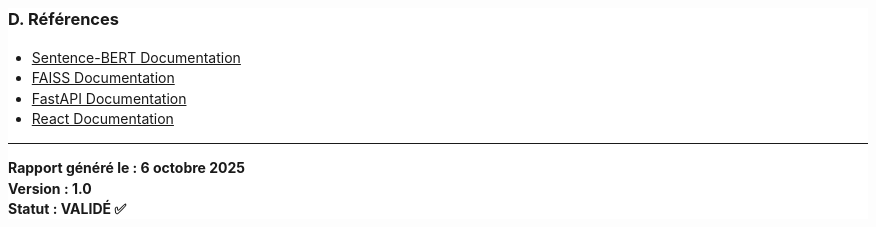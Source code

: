 ### D. Références

- [Sentence-BERT Documentation](https://www.sbert.net/)
- [FAISS Documentation](https://faiss.ai/)
- [FastAPI Documentation](https://fastapi.tiangolo.com/)
- [React Documentation](https://react.dev/)

---

**Rapport généré le : 6 octobre 2025**  
**Version : 1.0**  
**Statut : VALIDÉ ✅**

